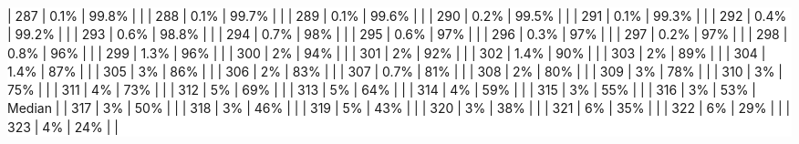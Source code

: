 | 287 | 0.1% | 99.8% |  |
| 288 | 0.1% | 99.7% |  |
| 289 | 0.1% | 99.6% |  |
| 290 | 0.2% | 99.5% |  |
| 291 | 0.1% | 99.3% |  |
| 292 | 0.4% | 99.2% |  |
| 293 | 0.6% | 98.8% |  |
| 294 | 0.7% | 98% |  |
| 295 | 0.6% | 97% |  |
| 296 | 0.3% | 97% |  |
| 297 | 0.2% | 97% |  |
| 298 | 0.8% | 96% |  |
| 299 | 1.3% | 96% |  |
| 300 | 2% | 94% |  |
| 301 | 2% | 92% |  |
| 302 | 1.4% | 90% |  |
| 303 | 2% | 89% |  |
| 304 | 1.4% | 87% |  |
| 305 | 3% | 86% |  |
| 306 | 2% | 83% |  |
| 307 | 0.7% | 81% |  |
| 308 | 2% | 80% |  |
| 309 | 3% | 78% |  |
| 310 | 3% | 75% |  |
| 311 | 4% | 73% |  |
| 312 | 5% | 69% |  |
| 313 | 5% | 64% |  |
| 314 | 4% | 59% |  |
| 315 | 3% | 55% |  |
| 316 | 3% | 53% | Median |
| 317 | 3% | 50% |  |
| 318 | 3% | 46% |  |
| 319 | 5% | 43% |  |
| 320 | 3% | 38% |  |
| 321 | 6% | 35% |  |
| 322 | 6% | 29% |  |
| 323 | 4% | 24% |  |